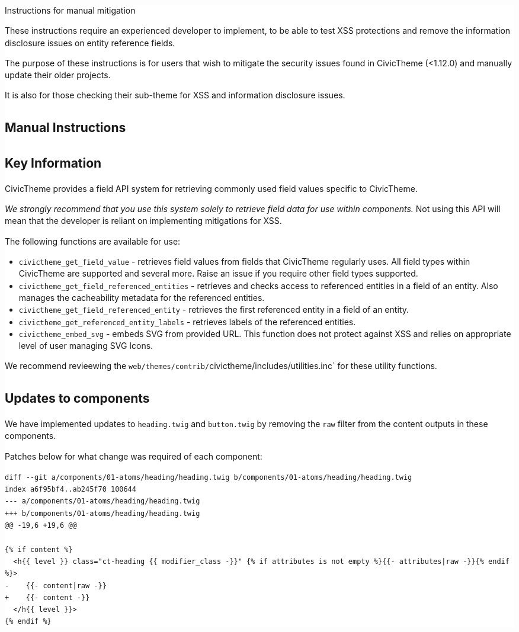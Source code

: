 Instructions for manual mitigation

These instructions require an experienced developer to implement, to be able to test XSS protections and remove the information disclosure issues on entity reference fields.

The purpose of these instructions is for users that wish to mitigate the security issues found in CivicTheme (<1.12.0)
and manually update their older projects. 

It is also for those checking their sub-theme for XSS and information disclosure issues.

## Manual Instructions


## Key Information

CivicTheme provides a field API system for retrieving commonly used field values specific to CivicTheme.

*We strongly recommend that you use this system solely to retrieve field data for use within components.*
Not using this API will mean that the developer is reliant on implementing mitigations for XSS.

The following functions are available for use:

- `civictheme_get_field_value` - retrieves field values from fields that CivicTheme regularly uses. All field types within CivicTheme are supported and several more. Raise an issue if you require other field types supported.
- `civictheme_get_field_referenced_entities` - retrieves and checks access to referenced entities in a field of an entity. Also manages the cacheability metadata for the referenced entities.
- `civictheme_get_field_referenced_entity` - retrieves the first referenced entity in a field of an entity.
- `civictheme_get_referenced_entity_labels` - retrieves labels of the referenced entities.
- `civictheme_embed_svg` - embeds SVG from provided URL. This function does not protect against XSS and relies on appropriate level of user managing SVG Icons.

We recommend revieewing the `web/themes/contrib/`civictheme/includes/utilities.inc` for these utility functions.

## Updates to components

We have implemented updates to `heading.twig` and `button.twig` by removing the `raw` filter from the content outputs in these components.

Patches below for what change was required of each component:

```
diff --git a/components/01-atoms/heading/heading.twig b/components/01-atoms/heading/heading.twig  
index a6f95bf4..ab245f70 100644  
--- a/components/01-atoms/heading/heading.twig  
+++ b/components/01-atoms/heading/heading.twig  
@@ -19,6 +19,6 @@  
   
{% if content %}  
  <h{{ level }} class="ct-heading {{ modifier_class -}}" {% if attributes is not empty %}{{- attributes|raw -}}{% endif %}>  
-    {{- content|raw -}}  
+    {{- content -}}  
  </h{{ level }}>  
{% endif %}
```
